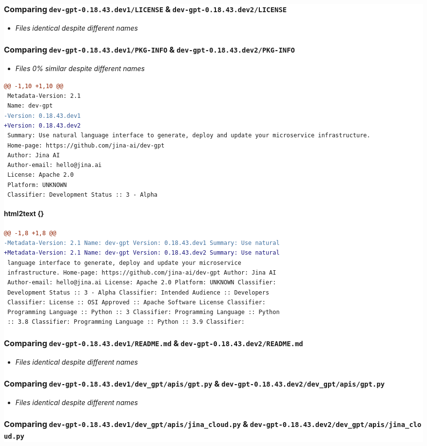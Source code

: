 ### Comparing `dev-gpt-0.18.43.dev1/LICENSE` & `dev-gpt-0.18.43.dev2/LICENSE`

 * *Files identical despite different names*

### Comparing `dev-gpt-0.18.43.dev1/PKG-INFO` & `dev-gpt-0.18.43.dev2/PKG-INFO`

 * *Files 0% similar despite different names*

```diff
@@ -1,10 +1,10 @@
 Metadata-Version: 2.1
 Name: dev-gpt
-Version: 0.18.43.dev1
+Version: 0.18.43.dev2
 Summary: Use natural language interface to generate, deploy and update your microservice infrastructure.
 Home-page: https://github.com/jina-ai/dev-gpt
 Author: Jina AI
 Author-email: hello@jina.ai
 License: Apache 2.0
 Platform: UNKNOWN
 Classifier: Development Status :: 3 - Alpha
```

#### html2text {}

```diff
@@ -1,8 +1,8 @@
-Metadata-Version: 2.1 Name: dev-gpt Version: 0.18.43.dev1 Summary: Use natural
+Metadata-Version: 2.1 Name: dev-gpt Version: 0.18.43.dev2 Summary: Use natural
 language interface to generate, deploy and update your microservice
 infrastructure. Home-page: https://github.com/jina-ai/dev-gpt Author: Jina AI
 Author-email: hello@jina.ai License: Apache 2.0 Platform: UNKNOWN Classifier:
 Development Status :: 3 - Alpha Classifier: Intended Audience :: Developers
 Classifier: License :: OSI Approved :: Apache Software License Classifier:
 Programming Language :: Python :: 3 Classifier: Programming Language :: Python
 :: 3.8 Classifier: Programming Language :: Python :: 3.9 Classifier:
```

### Comparing `dev-gpt-0.18.43.dev1/README.md` & `dev-gpt-0.18.43.dev2/README.md`

 * *Files identical despite different names*

### Comparing `dev-gpt-0.18.43.dev1/dev_gpt/apis/gpt.py` & `dev-gpt-0.18.43.dev2/dev_gpt/apis/gpt.py`

 * *Files identical despite different names*

### Comparing `dev-gpt-0.18.43.dev1/dev_gpt/apis/jina_cloud.py` & `dev-gpt-0.18.43.dev2/dev_gpt/apis/jina_cloud.py`
